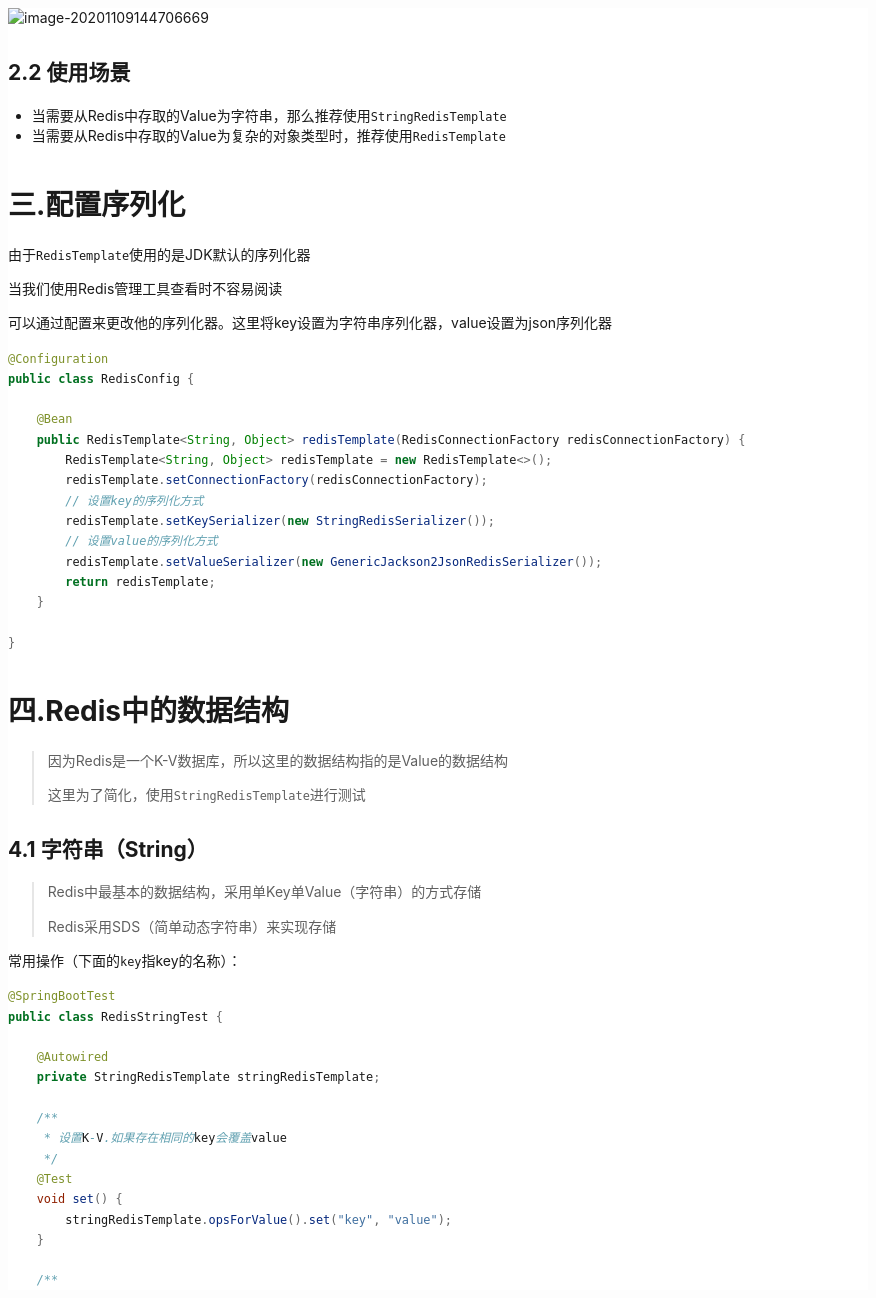   ![image-20201109144706669](https://raw.githubusercontent.com/MrWater233/PictureHost/master/20201109144706.png)

## 2.2 使用场景

- 当需要从Redis中存取的Value为字符串，那么推荐使用`StringRedisTemplate`
- 当需要从Redis中存取的Value为复杂的对象类型时，推荐使用`RedisTemplate`

# 三.配置序列化

由于`RedisTemplate`使用的是JDK默认的序列化器

当我们使用Redis管理工具查看时不容易阅读

可以通过配置来更改他的序列化器。这里将key设置为字符串序列化器，value设置为json序列化器

```java
@Configuration
public class RedisConfig {

	@Bean
	public RedisTemplate<String, Object> redisTemplate(RedisConnectionFactory redisConnectionFactory) {
		RedisTemplate<String, Object> redisTemplate = new RedisTemplate<>();
		redisTemplate.setConnectionFactory(redisConnectionFactory);
		// 设置key的序列化方式
		redisTemplate.setKeySerializer(new StringRedisSerializer());
		// 设置value的序列化方式
		redisTemplate.setValueSerializer(new GenericJackson2JsonRedisSerializer());
		return redisTemplate;
	}

}
```

# 四.Redis中的数据结构

> 因为Redis是一个K-V数据库，所以这里的数据结构指的是Value的数据结构
>
> 这里为了简化，使用`StringRedisTemplate`进行测试

## 4.1 字符串（String）

> Redis中最基本的数据结构，采用单Key单Value（字符串）的方式存储
>
> Redis采用SDS（简单动态字符串）来实现存储

常用操作（下面的`key`指key的名称）：

```java
@SpringBootTest
public class RedisStringTest {

	@Autowired
	private StringRedisTemplate stringRedisTemplate;

	/**
	 * 设置K-V.如果存在相同的key会覆盖value
	 */
	@Test
	void set() {
		stringRedisTemplate.opsForValue().set("key", "value");
	}

	/**
```